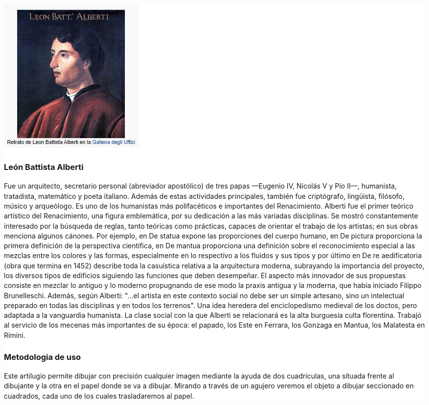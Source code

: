 ![Leon Battista Alberti](/docs/sketches/ImagenesIntegrantes/CarlosRincon/Alberti2.jpg)

### León Battista Alberti
Fue un arquitecto, secretario personal (abreviador apostólico) de tres papas —Eugenio IV, Nicolás V y Pío II—, humanista, tratadista, matemático y poeta italiano. Además de estas actividades principales, también fue criptógrafo, lingüista, filósofo, músico y arqueólogo. Es uno de los humanistas más polifacéticos e importantes del Renacimiento.
Alberti fue el primer teórico artístico del Renacimiento, una figura emblemática, por su dedicación a las más variadas disciplinas. Se mostró constantemente interesado por la búsqueda de reglas, tanto teóricas como prácticas, capaces de orientar el trabajo de los artistas; en sus obras menciona algunos cánones. Por ejemplo, en De statua expone las proporciones del cuerpo humano, en De pictura proporciona la primera definición de la perspectiva científica, en De mantua proporciona una definición sobre el reconocimiento especial a las mezclas entre los colores y las formas, especialmente en lo respectivo a los fluidos y sus tipos y por último en De re aedificatoria (obra que termina en 1452) describe toda la casuística relativa a la arquitectura moderna, subrayando la importancia del proyecto, los diversos tipos de edificios siguiendo las funciones que deben desempeñar.
El aspecto más innovador de sus propuestas consiste en mezclar lo antiguo y lo moderno propugnando de ese modo la praxis antigua y la moderna, que había iniciado Filippo Brunelleschi. Además, según Alberti: "...el artista en este contexto social no debe ser un simple artesano, sino un intelectual preparado en todas las disciplinas y en todos los terrenos". Una idea heredera del enciclopedismo medieval de los doctos, pero adaptada a la vanguardia humanista.
La clase social con la que Alberti se relacionará es la alta burguesía culta florentina. Trabajó al servicio de los mecenas más importantes de su época: el papado, los Este en Ferrara, los Gonzaga en Mantua, los Malatesta en Rímini.

### Metodologia de uso

Este artilugio permite dibujar con precisión cualquier imagen mediante la ayuda de dos cuadrículas, una situada frente al dibujante y la otra en el papel donde se va a dibujar. Mirando a través de un agujero veremos el objeto a dibujar seccionado en cuadrados, cada uno de los cuales trasladaremos al papel.

